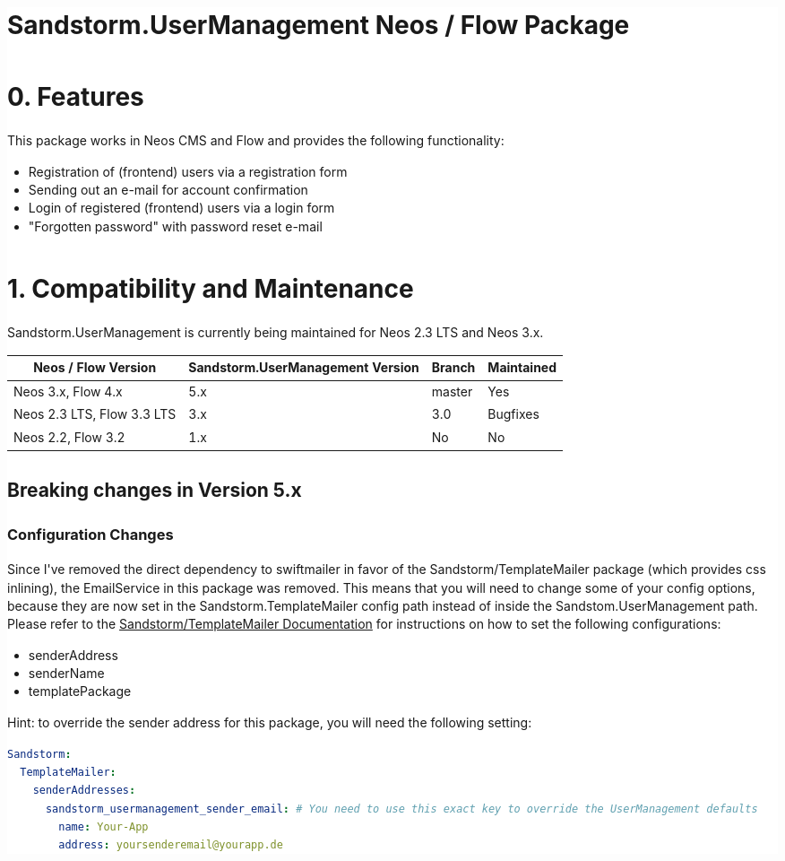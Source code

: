 # Sandstorm.UserManagement Neos / Flow Package

# 0. Features
This package works in Neos CMS and Flow and provides the following functionality:

* Registration of (frontend) users via a registration form
* Sending out an e-mail for account confirmation
* Login of registered (frontend) users via a login form
* "Forgotten password" with password reset e-mail

# 1. Compatibility and Maintenance
Sandstorm.UserManagement is currently being maintained for Neos 2.3 LTS and Neos 3.x.

| Neos / Flow Version        | Sandstorm.UserManagement Version | Branch | Maintained |
|----------------------------|----------------------------------|--------|------------|
| Neos 3.x, Flow 4.x         | 5.x                              | master | Yes        |
| Neos 2.3 LTS, Flow 3.3 LTS | 3.x                              | 3.0    | Bugfixes   |
| Neos 2.2, Flow 3.2         | 1.x                              | No     | No         |

## Breaking changes in Version 5.x
### Configuration Changes
Since I've removed the direct dependency to swiftmailer in favor of the Sandstorm/TemplateMailer package
(which provides css inlining), the EmailService in this package was removed. This means that you will need
to change some of your config options, because they are now set in the Sandstorm.TemplateMailer config path
instead of inside the Sandstom.UserManagement path. Please refer to the [Sandstorm/TemplateMailer Documentation](https://github.com/sandstorm/TemplateMailer)
for instructions on how to set the following configurations:

* senderAddress
* senderName
* templatePackage

Hint: to override the sender address for this package, you will need the following setting:
```YAML
Sandstorm:
  TemplateMailer:
    senderAddresses:
      sandstorm_usermanagement_sender_email: # You need to use this exact key to override the UserManagement defaults
        name: Your-App
        address: yoursenderemail@yourapp.de
```
